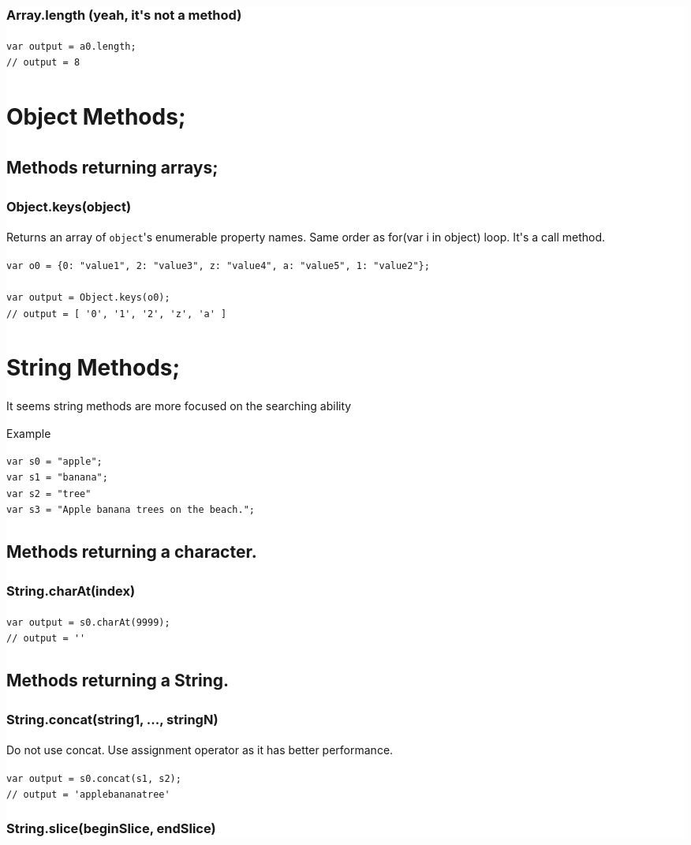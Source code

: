 ### Array.length  (yeah, it's not a method)

    var output = a0.length;
    // output = 8

# Object Methods;

## Methods returning arrays;

### Object.keys(object)

Returns an array of `object`'s enumerable property names.
Same order as for(var i in object) loop.
It's a call method.

    var o0 = {0: "value1", 2: "value3", z: "value4", a: "value5", 1: "value2"};

    var output = Object.keys(o0);
    // output = [ '0', '1', '2', 'z', 'a' ]


# String Methods;

It seems string methods are more focused on the searching ability

Example

    var s0 = "apple";
    var s1 = "banana";
    var s2 = "tree"
    var s3 = "Apple banana trees on the beach.";

## Methods returning a character.

### String.charAt(index)

    var output = s0.charAt(9999);
    // output = ''


## Methods returning a String.

### String.concat(string1, ..., stringN)

Do not use concat. Use assignment operator as it has better performance.

    var output = s0.concat(s1, s2);
    // output = 'applebananatree'


### String.slice(beginSlice, endSlice)
